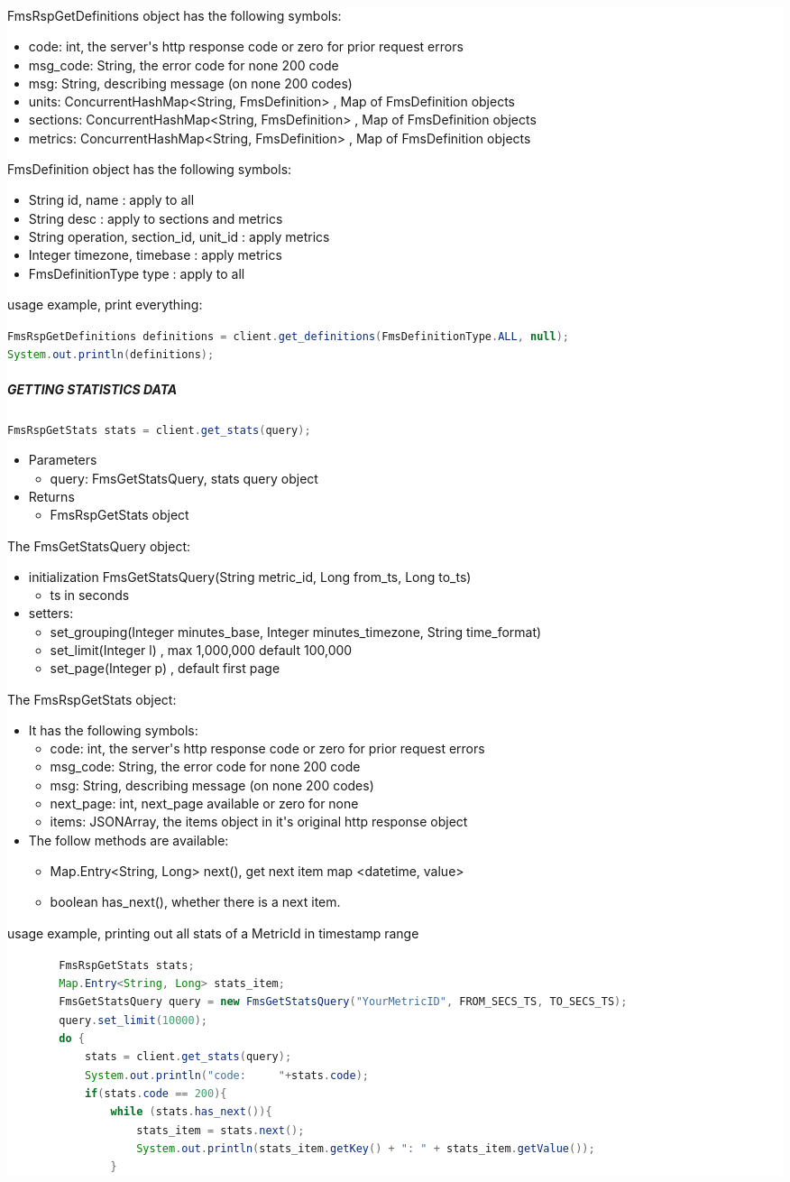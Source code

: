 FmsRspGetDefinitions object has the following symbols:
* code:     int,                    the server's http response code or zero for prior request errors
* msg_code: String,                 the error code for none 200 code
* msg:      String,                 describing message (on none 200 codes)
* units:    ConcurrentHashMap<String, FmsDefinition> ,  Map of FmsDefinition objects
* sections: ConcurrentHashMap<String, FmsDefinition> ,  Map of FmsDefinition objects
* metrics:  ConcurrentHashMap<String, FmsDefinition> ,  Map of FmsDefinition objects

FmsDefinition object has the following symbols:
+ String id, name                           :  apply to all
+ String desc                               :  apply to sections and metrics
+ String operation, section_id, unit_id     :  apply metrics
+ Integer timezone, timebase                :  apply metrics
+ FmsDefinitionType type                    :  apply to all


usage example, print everything:
```java
FmsRspGetDefinitions definitions = client.get_definitions(FmsDefinitionType.ALL, null);
System.out.println(definitions);
```

##### GETTING STATISTICS DATA

```java
FmsRspGetStats stats = client.get_stats(query);
```
+ Parameters
  + query: FmsGetStatsQuery, stats query object
+ Returns
  + FmsRspGetStats object

The FmsGetStatsQuery object:
+ initialization FmsGetStatsQuery(String metric_id, Long from_ts, Long to_ts)
  + ts in seconds
+ setters:
  + set_grouping(Integer minutes_base, Integer minutes_timezone, String time_format)
  + set_limit(Integer l) , max 1,000,000 default 100,000
  + set_page(Integer p)  , default first page

The FmsRspGetStats object:
+ It has the following symbols:
   * code:     int,                    the server's http response code or zero for prior request errors
   * msg_code: String,                 the error code for none 200 code
   * msg:      String,                 describing message (on none 200 codes)
   * next_page: int,  next_page available or zero for none
   * items:     JSONArray, the items object in it's original http response object
+ The follow methods are available:
   * Map.Entry<String, Long> next(),    get next item map <datetime, value>

   * boolean has_next(),                whether there is a next item.


usage example, printing out all stats of a MetricId in timestamp range
```java
        FmsRspGetStats stats;
        Map.Entry<String, Long> stats_item;
        FmsGetStatsQuery query = new FmsGetStatsQuery("YourMetricID", FROM_SECS_TS, TO_SECS_TS);
        query.set_limit(10000);
        do {
            stats = client.get_stats(query);
            System.out.println("code:     "+stats.code);
            if(stats.code == 200){
                while (stats.has_next()){
                    stats_item = stats.next();
                    System.out.println(stats_item.getKey() + ": " + stats_item.getValue());
                }
```